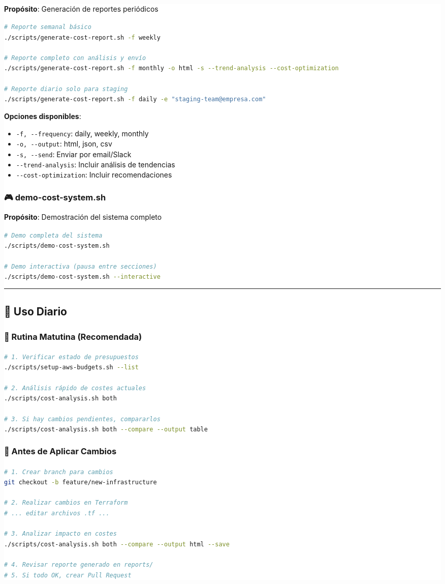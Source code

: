 **Propósito**: Generación de reportes periódicos

```bash
# Reporte semanal básico
./scripts/generate-cost-report.sh -f weekly

# Reporte completo con análisis y envío
./scripts/generate-cost-report.sh -f monthly -o html -s --trend-analysis --cost-optimization

# Reporte diario solo para staging
./scripts/generate-cost-report.sh -f daily -e "staging-team@empresa.com"
```

**Opciones disponibles**:
- `-f, --frequency`: daily, weekly, monthly
- `-o, --output`: html, json, csv
- `-s, --send`: Enviar por email/Slack
- `--trend-analysis`: Incluir análisis de tendencias
- `--cost-optimization`: Incluir recomendaciones

### 🎮 demo-cost-system.sh

**Propósito**: Demostración del sistema completo

```bash
# Demo completa del sistema
./scripts/demo-cost-system.sh

# Demo interactiva (pausa entre secciones)
./scripts/demo-cost-system.sh --interactive
```

---

## 📅 Uso Diario

### 🌅 Rutina Matutina (Recomendada)

```bash
# 1. Verificar estado de presupuestos
./scripts/setup-aws-budgets.sh --list

# 2. Análisis rápido de costes actuales
./scripts/cost-analysis.sh both

# 3. Si hay cambios pendientes, compararlos
./scripts/cost-analysis.sh both --compare --output table
```

### 🔄 Antes de Aplicar Cambios

```bash
# 1. Crear branch para cambios
git checkout -b feature/new-infrastructure

# 2. Realizar cambios en Terraform
# ... editar archivos .tf ...

# 3. Analizar impacto en costes
./scripts/cost-analysis.sh both --compare --output html --save

# 4. Revisar reporte generado en reports/
# 5. Si todo OK, crear Pull Request
```

